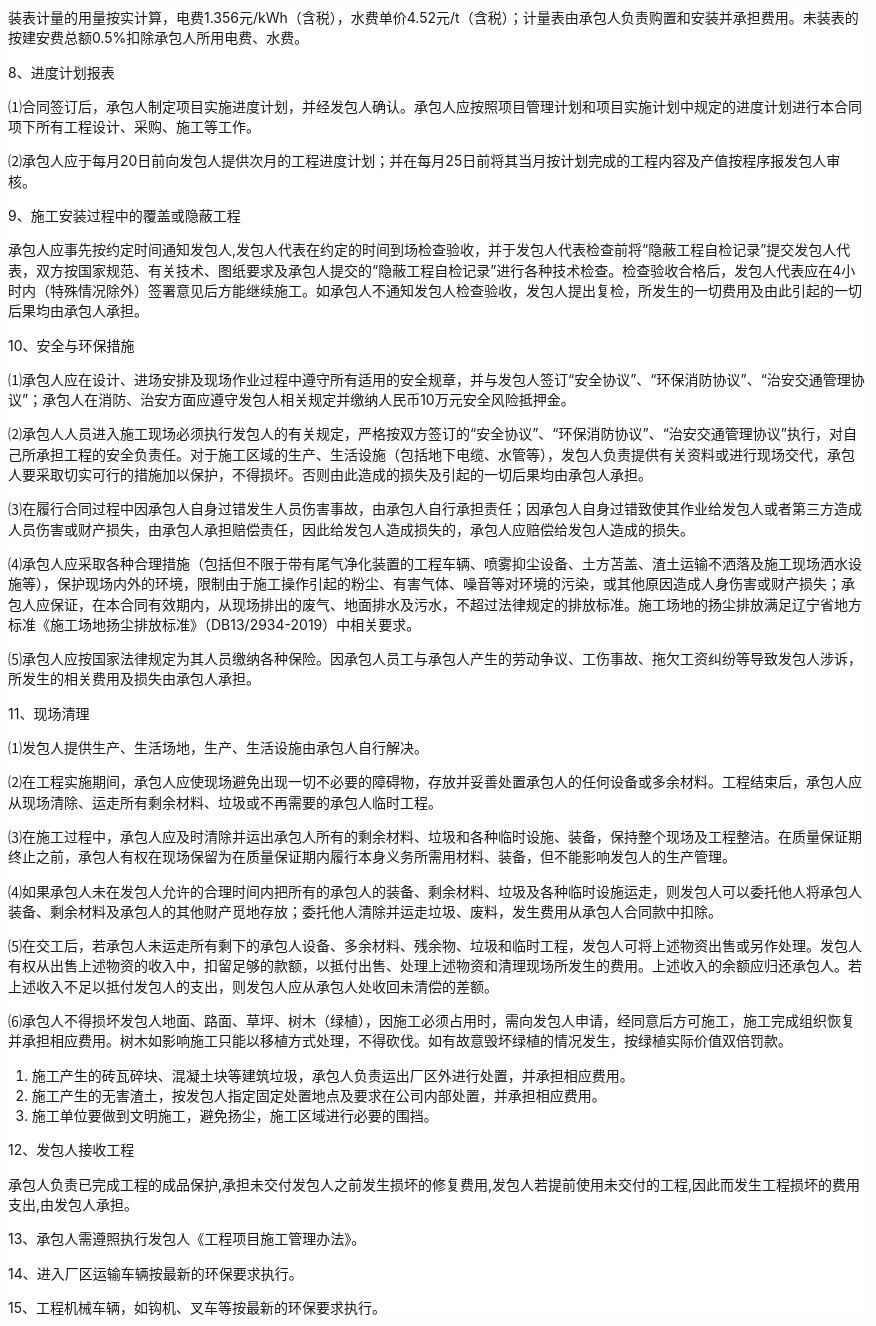 装表计量的用量按实计算，电费1.356元/kWh（含税），水费单价4.52元/t（含税）；计量表由承包人负责购置和安装并承担费用。未装表的按建安费总额0.5%扣除承包人所用电费、水费。

8、进度计划报表

⑴合同签订后，承包人制定项目实施进度计划，并经发包人确认。承包人应按照项目管理计划和项目实施计划中规定的进度计划进行本合同项下所有工程设计、采购、施工等工作。

⑵承包人应于每月20日前向发包人提供次月的工程进度计划；并在每月25日前将其当月按计划完成的工程内容及产值按程序报发包人审核。

9、施工安装过程中的覆盖或隐蔽工程

承包人应事先按约定时间通知发包人,发包人代表在约定的时间到场检查验收，并于发包人代表检查前将“隐蔽工程自检记录”提交发包人代表，双方按国家规范、有关技术、图纸要求及承包人提交的“隐蔽工程自检记录”进行各种技术检查。检查验收合格后，发包人代表应在4小时内（特殊情况除外）签署意见后方能继续施工。如承包人不通知发包人检查验收，发包人提出复检，所发生的一切费用及由此引起的一切后果均由承包人承担。

10、安全与环保措施

⑴承包人应在设计、进场安排及现场作业过程中遵守所有适用的安全规章，并与发包人签订“安全协议”、“环保消防协议”、“治安交通管理协议”；承包人在消防、治安方面应遵守发包人相关规定并缴纳人民币10万元安全风险抵押金。

⑵承包人人员进入施工现场必须执行发包人的有关规定，严格按双方签订的“安全协议”、“环保消防协议”、“治安交通管理协议”执行，对自己所承担工程的安全负责任。对于施工区域的生产、生活设施（包括地下电缆、水管等），发包人负责提供有关资料或进行现场交代，承包人要采取切实可行的措施加以保护，不得损坏。否则由此造成的损失及引起的一切后果均由承包人承担。

⑶在履行合同过程中因承包人自身过错发生人员伤害事故，由承包人自行承担责任；因承包人自身过错致使其作业给发包人或者第三方造成人员伤害或财产损失，由承包人承担赔偿责任，因此给发包人造成损失的，承包人应赔偿给发包人造成的损失。

⑷承包人应采取各种合理措施（包括但不限于带有尾气净化装置的工程车辆、喷雾抑尘设备、土方苫盖、渣土运输不洒落及施工现场洒水设施等），保护现场内外的环境，限制由于施工操作引起的粉尘、有害气体、噪音等对环境的污染，或其他原因造成人身伤害或财产损失；承包人应保证，在本合同有效期内，从现场排出的废气、地面排水及污水，不超过法律规定的排放标准。施工场地的扬尘排放满足辽宁省地方标准《施工场地扬尘排放标准》（DB13/2934-2019）中相关要求。

⑸承包人应按国家法律规定为其人员缴纳各种保险。因承包人员工与承包人产生的劳动争议、工伤事故、拖欠工资纠纷等导致发包人涉诉，所发生的相关费用及损失由承包人承担。

11、现场清理

⑴发包人提供生产、生活场地，生产、生活设施由承包人自行解决。

⑵在工程实施期间，承包人应使现场避免出现一切不必要的障碍物，存放并妥善处置承包人的任何设备或多余材料。工程结束后，承包人应从现场清除、运走所有剩余材料、垃圾或不再需要的承包人临时工程。

⑶在施工过程中，承包人应及时清除并运出承包人所有的剩余材料、垃圾和各种临时设施、装备，保持整个现场及工程整洁。在质量保证期终止之前，承包人有权在现场保留为在质量保证期内履行本身义务所需用材料、装备，但不能影响发包人的生产管理。

⑷如果承包人未在发包人允许的合理时间内把所有的承包人的装备、剩余材料、垃圾及各种临时设施运走，则发包人可以委托他人将承包人装备、剩余材料及承包人的其他财产觅地存放；委托他人清除并运走垃圾、废料，发生费用从承包人合同款中扣除。

⑸在交工后，若承包人未运走所有剩下的承包人设备、多余材料、残余物、垃圾和临时工程，发包人可将上述物资出售或另作处理。发包人有权从出售上述物资的收入中，扣留足够的款额，以抵付出售、处理上述物资和清理现场所发生的费用。上述收入的余额应归还承包人。若上述收入不足以抵付发包人的支出，则发包人应从承包人处收回未清偿的差额。

⑹承包人不得损坏发包人地面、路面、草坪、树木（绿植），因施工必须占用时，需向发包人申请，经同意后方可施工，施工完成组织恢复并承担相应费用。树木如影响施工只能以移植方式处理，不得砍伐。如有故意毁坏绿植的情况发生，按绿植实际价值双倍罚款。

1. 施工产生的砖瓦碎块、混凝土块等建筑垃圾，承包人负责运出厂区外进行处置，并承担相应费用。
2. 施工产生的无害渣土，按发包人指定固定处置地点及要求在公司内部处置，并承担相应费用。
3. 施工单位要做到文明施工，避免扬尘，施工区域进行必要的围挡。

12、发包人接收工程

承包人负责已完成工程的成品保护,承担未交付发包人之前发生损坏的修复费用,发包人若提前使用未交付的工程,因此而发生工程损坏的费用支出,由发包人承担。

13、承包人需遵照执行发包人《工程项目施工管理办法》。

14、进入厂区运输车辆按最新的环保要求执行。

15、工程机械车辆，如钩机、叉车等按最新的环保要求执行。
